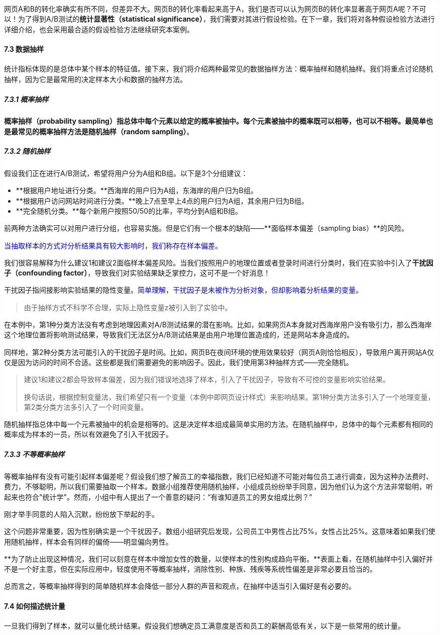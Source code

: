 网页A和B的转化率确实有所不同，但差异不大。网页B的转化率看起来高于A，我们是否可以认为网页B的转化率显著高于网页A呢？不可以！为了得到A/B测试的**统计显著性（statistical significance）**，我们需要对其进行假设检验。在下一章，我们将对各种假设检验方法进行详细介绍，也会采用最合适的假设检验方法继续研究本案例。

#### 7.3 数据抽样

统计指标体现的是总体中某个样本的特征值。接下来，我们将介绍两种最常见的数据抽样方法：概率抽样和随机抽样。我们将重点讨论随机抽样，因为它是最常用的决定样本大小和数据的抽样方法。

##### 7.3.1 概率抽样

**概率抽样（probability sampling）**指总体中每个元素以给定的概率被抽中。每个元素被抽中的概率既可以相等，也可以不相等。最简单也是最常见的概率抽样方法是**随机抽样（random sampling）**。

##### 7.3.2 随机抽样

假设我们正在进行A/B测试，希望将用户分为A组和B组。以下是3个分组建议：

- **根据用户地址进行分类。**西海岸的用户归为A组，东海岸的用户归为B组。
- **根据用户访问网站时间进行分类。**晚上7点至早上4点的用户归为A组，其余用户归为B组。
- **完全随机分类。**每个新用户按照50/50的比率，平均分到A组和B组。

前两种方法确实可以对用户进行分组，也容易实施。但是它们有一个根本的缺陷——**面临样本偏差（sampling bias）**的风险。

<font color='blue'>当抽取样本的方式对分析结果具有较大影响时，我们称存在样本偏差。</font>

我们很容易解释为什么建议1和建议2面临样本偏差风险。当我们按照用户的地理位置或者登录时间进行分类时，我们在实验中引入了**干扰因子（confounding factor）**，导致我们对实验结果缺乏掌控力，这可不是一个好消息！

干扰因子指间接影响实验结果的隐性变量。<font color='blue'>简单理解，干扰因子是未被作为分析对象，但却影响着分析结果的变量。</font>

> 由于抽样方式不科学不合理，实际上隐性变量z被引入到了实验中。

在本例中，第1种分类方法没有考虑到地理因素对A/B测试结果的潜在影响。比如，如果网页A本身就对西海岸用户没有吸引力，那么西海岸这个地理位置将影响测试结果，导致我们无法区分A/B测试结果是由用户地理位置造成的，还是网站本身造成的。

同样地，第2种分类方法可能引入的干扰因子是时间。比如，网页B在夜间环境的使用效果较好（网页A则恰恰相反），导致用户离开网站A仅仅是因为访问的时间不合适。这些都是我们需要避免的影响因子。因此，我们使用第3种抽样方式——完全随机。

> 建议1和建议2都会导致样本偏差，因为我们错误地选择了样本，引入了干扰因子，导致有不可控的变量影响实验结果。
>
> 换句话说，根据控制变量法，我们希望只有一个变量（本例中即网页设计样式）来影响结果。第1种分类方法多引入了一个地理变量，第2类分类方法多引入了一个时间变量。

随机抽样指总体中每一个元素被抽中的机会是相等的。这是决定样本组成最简单实用的方法。在随机抽样中，总体中的每个元素都有相同的概率成为样本的一员，所以有效避免了引入干扰因子。

##### 7.3.3 不等概率抽样

等概率抽样有没有可能引起样本偏差呢？假设我们想了解员工的幸福指数，我们已经知道不可能对每位员工进行调查，因为这种办法费时、费力，不够聪明，所以我们需要抽取一个样本。数据小组推荐使用随机抽样，小组成员纷纷举手同意，因为他们认为这个方法非常聪明，听起来也符合"统计学"。然而，小组中有人提出了一个善意的疑问：“有谁知道员工的男女组成比例？”

刚才举手同意的人陷入沉默，纷纷放下举起的手。

这个问题非常重要，因为性别确实是一个干扰因子。数组小组研究后发现，公司员工中男性占比75%，女性占比25%。这意味着如果我们使用随机抽样，样本会有同样的偏倚——明显偏向男性。

**为了防止出现这种情况，我们可以刻意在样本中增加女性的数量，以使样本的性别构成趋向平衡。**表面上看，在随机抽样中引入偏好并不是一个好主意，但在实际应用中，轻度使用不等概率抽样，消除性别、种族、残疾等系统性偏差是非常必要且恰当的。

总而言之，等概率抽样得到的简单随机样本会降低一部分人群的声音和观点，在抽样中适当引入偏好是有必要的。

#### 7.4 如何描述统计量

一旦我们得到了样本，就可以量化统计结果。假设我们想确定员工满意度是否和员工的薪酬高低有关，以下是一些常用的统计量。
